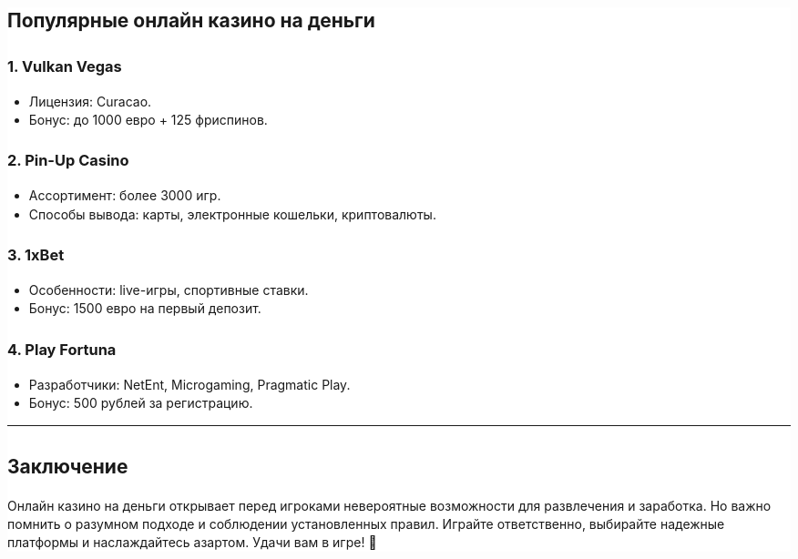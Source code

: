 ## Популярные онлайн казино на деньги

### 1. **Vulkan Vegas**

* Лицензия: Curacao.
* Бонус: до 1000 евро + 125 фриспинов.

### 2. **Pin-Up Casino**

* Ассортимент: более 3000 игр.
* Способы вывода: карты, электронные кошельки, криптовалюты.

### 3. **1xBet**

* Особенности: live-игры, спортивные ставки.
* Бонус: 1500 евро на первый депозит.

### 4. **Play Fortuna**

* Разработчики: NetEnt, Microgaming, Pragmatic Play.
* Бонус: 500 рублей за регистрацию.

***

## Заключение

Онлайн казино на деньги открывает перед игроками невероятные возможности для развлечения и заработка. Но важно помнить о разумном подходе и соблюдении установленных правил. Играйте ответственно, выбирайте надежные платформы и наслаждайтесь азартом. Удачи вам в игре! 🎲
